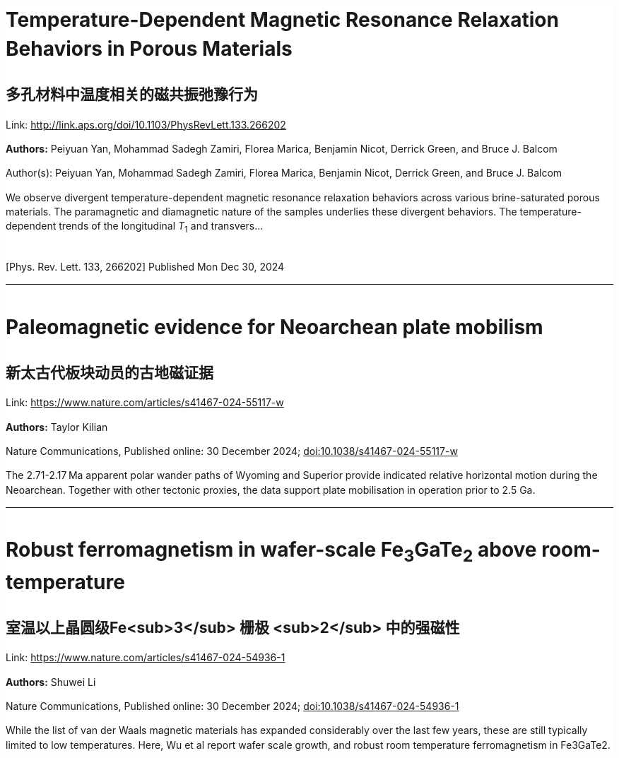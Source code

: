 # Temperature-Dependent Magnetic Resonance Relaxation Behaviors in Porous Materials

## 多孔材料中温度相关的磁共振弛豫行为

Link: http://link.aps.org/doi/10.1103/PhysRevLett.133.266202

**Authors:** Peiyuan Yan, Mohammad Sadegh Zamiri, Florea Marica, Benjamin Nicot, Derrick Green, and Bruce J. Balcom

Author(s): Peiyuan Yan, Mohammad Sadegh Zamiri, Florea Marica, Benjamin Nicot, Derrick Green, and Bruce J. Balcom<br /><p>We observe divergent temperature-dependent magnetic resonance relaxation behaviors across various brine-saturated porous materials. The paramagnetic and diamagnetic nature of the samples underlies these divergent behaviors. The temperature-dependent trends of the longitudinal ${T}_{1}$ and transvers…</p><br />[Phys. Rev. Lett. 133, 266202] Published Mon Dec 30, 2024


---
# Paleomagnetic evidence for Neoarchean plate mobilism

## 新太古代板块动员的古地磁证据

Link: https://www.nature.com/articles/s41467-024-55117-w

**Authors:** Taylor Kilian

<p>Nature Communications, Published online: 30 December 2024; <a href="https://www.nature.com/articles/s41467-024-55117-w">doi:10.1038/s41467-024-55117-w</a></p>The 2.71-2.17 Ma apparent polar wander paths of Wyoming and Superior provide indicated relative horizontal motion during the Neoarchean. Together with other tectonic proxies, the data support plate mobilisation in operation prior to 2.5 Ga.


---
# Robust ferromagnetism in wafer-scale Fe<sub>3</sub>GaTe<sub>2</sub> above room-temperature

## 室温以上晶圆级Fe&lt;sub&gt;3&lt;/sub&gt; 栅极 &lt;sub&gt;2&lt;/sub&gt; 中的强磁性

Link: https://www.nature.com/articles/s41467-024-54936-1

**Authors:** Shuwei Li

<p>Nature Communications, Published online: 30 December 2024; <a href="https://www.nature.com/articles/s41467-024-54936-1">doi:10.1038/s41467-024-54936-1</a></p>While the list of van der Waals magnetic materials has expanded considerably over the last few years, these are still typically limited to low temperatures. Here, Wu et al report wafer scale growth, and robust room temperature ferromagnetism in Fe3GaTe2.
